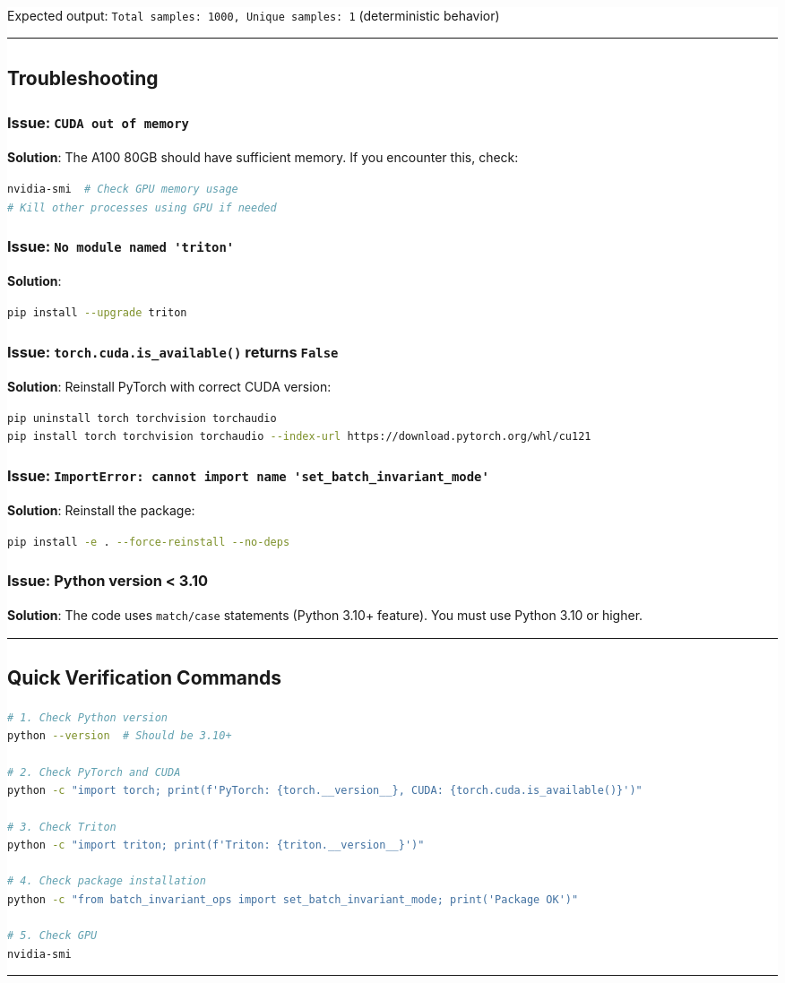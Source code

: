 Expected output: `Total samples: 1000, Unique samples: 1` (deterministic behavior)

---

## Troubleshooting

### Issue: `CUDA out of memory`
**Solution**: The A100 80GB should have sufficient memory. If you encounter this, check:
```bash
nvidia-smi  # Check GPU memory usage
# Kill other processes using GPU if needed
```

### Issue: `No module named 'triton'`
**Solution**:
```bash
pip install --upgrade triton
```

### Issue: `torch.cuda.is_available()` returns `False`
**Solution**: Reinstall PyTorch with correct CUDA version:
```bash
pip uninstall torch torchvision torchaudio
pip install torch torchvision torchaudio --index-url https://download.pytorch.org/whl/cu121
```

### Issue: `ImportError: cannot import name 'set_batch_invariant_mode'`
**Solution**: Reinstall the package:
```bash
pip install -e . --force-reinstall --no-deps
```

### Issue: Python version < 3.10
**Solution**: The code uses `match/case` statements (Python 3.10+ feature). You must use Python 3.10 or higher.

---

## Quick Verification Commands

```bash
# 1. Check Python version
python --version  # Should be 3.10+

# 2. Check PyTorch and CUDA
python -c "import torch; print(f'PyTorch: {torch.__version__}, CUDA: {torch.cuda.is_available()}')"

# 3. Check Triton
python -c "import triton; print(f'Triton: {triton.__version__}')"

# 4. Check package installation
python -c "from batch_invariant_ops import set_batch_invariant_mode; print('Package OK')"

# 5. Check GPU
nvidia-smi
```

---